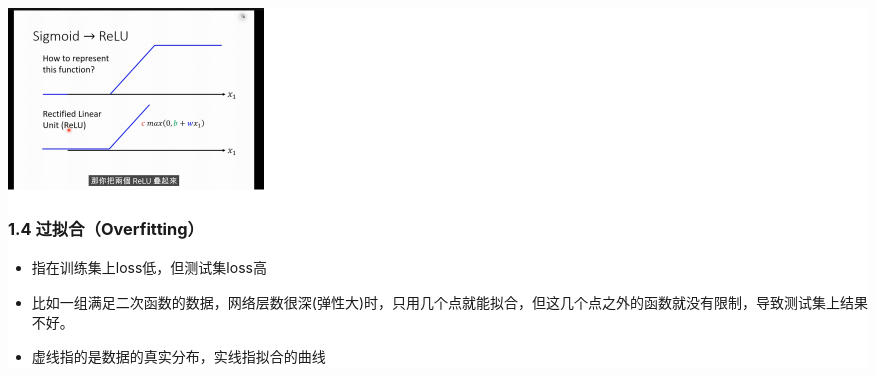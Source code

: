 <img src="./assets/image-20231016160941799.png" alt="image-20231016160941799" style="zoom:25%;" />

### 1.4 过拟合（Overfitting）

- 指在训练集上loss低，但测试集loss高

- 比如一组满足二次函数的数据，网络层数很深(弹性大)时，只用几个点就能拟合，但这几个点之外的函数就没有限制，导致测试集上结果不好。

- 虚线指的是数据的真实分布，实线指拟合的曲线

